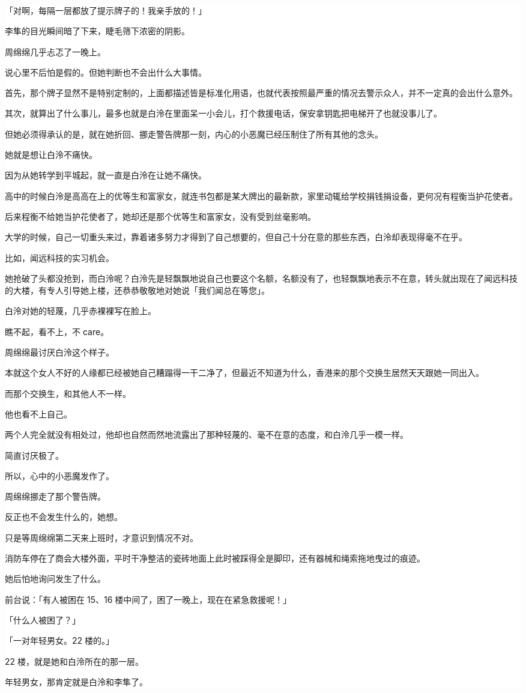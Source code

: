 「对啊，每隔一层都放了提示牌子的！我亲手放的！」

李隼的目光瞬间暗了下来，睫毛筛下浓密的阴影。

周绵绵几乎忐忑了一晚上。

说心里不后怕是假的。但她判断也不会出什么大事情。

首先，那个牌子显然不是特别定制的，上面都描述皆是标准化用语，也就代表按照最严重的情况去警示众人，并不一定真的会出什么意外。

其次，就算出了什么事儿，最多也就是白泠在里面呆一小会儿，打个救援电话，保安拿钥匙把电梯开了也就没事儿了。

但她必须得承认的是，就在她折回、挪走警告牌那一刻，内心的小恶魔已经压制住了所有其他的念头。

她就是想让白泠不痛快。

因为从她转学到平城起，就一直是白泠在让她不痛快。

高中的时候白泠是高高在上的优等生和富家女，就连书包都是某大牌出的最新款，家里动辄给学校捐钱捐设备，更何况有程衡当护花使者。

后来程衡不给她当护花使者了，她却还是那个优等生和富家女，没有受到丝毫影响。

大学的时候，自己一切重头来过，靠着诸多努力才得到了自己想要的，但自己十分在意的那些东西，白泠却表现得毫不在乎。

比如，闻远科技的实习机会。

她抢破了头都没抢到，而白泠呢？白泠先是轻飘飘地说自己也要这个名额，名额没有了，也轻飘飘地表示不在意，转头就出现在了闻远科技的大楼，有专人引导她上楼，还恭恭敬敬地对她说「我们闻总在等您」。

白泠对她的轻蔑，几乎赤裸裸写在脸上。

瞧不起，看不上，不 care。

周绵绵最讨厌白泠这个样子。

本就这个女人不好的人缘都已经被她自己糟蹋得一干二净了，但最近不知道为什么，香港来的那个交换生居然天天跟她一同出入。

而那个交换生，和其他人不一样。

他也看不上自己。

两个人完全就没有相处过，他却也自然而然地流露出了那种轻蔑的、毫不在意的态度，和白泠几乎一模一样。

简直讨厌极了。

所以，心中的小恶魔发作了。

周绵绵挪走了那个警告牌。

反正也不会发生什么的，她想。

只是等周绵绵第二天来上班时，才意识到情况不对。

消防车停在了商会大楼外面，平时干净整洁的瓷砖地面上此时被踩得全是脚印，还有器械和绳索拖地曳过的痕迹。

她后怕地询问发生了什么。

前台说：「有人被困在 15、16 楼中间了，困了一晚上，现在在紧急救援呢！」

「什么人被困了？」

「一对年轻男女。22 楼的。」

22 楼，就是她和白泠所在的那一层。

年轻男女，那肯定就是白泠和李隼了。
